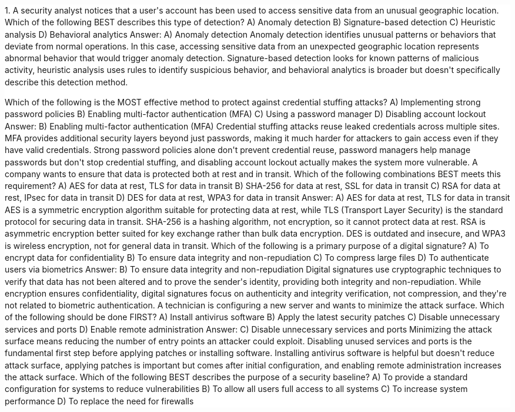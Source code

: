 <output>
1. A security analyst notices that a user's account has been used to access sensitive data from an unusual geographic location. Which of the following BEST describes this type of detection?
A) Anomaly detection
B) Signature-based detection
C) Heuristic analysis
D) Behavioral analytics
Answer: A) Anomaly detection
Anomaly detection identifies unusual patterns or behaviors that deviate from normal operations. In this case, accessing sensitive data from an unexpected geographic location represents abnormal behavior that would trigger anomaly detection. Signature-based detection looks for known patterns of malicious activity, heuristic analysis uses rules to identify suspicious behavior, and behavioral analytics is broader but doesn't specifically describe this detection method.

Which of the following is the MOST effective method to protect against credential stuffing attacks?
A) Implementing strong password policies
B) Enabling multi-factor authentication (MFA)
C) Using a password manager
D) Disabling account lockout
Answer: B) Enabling multi-factor authentication (MFA)
Credential stuffing attacks reuse leaked credentials across multiple sites. MFA provides additional security layers beyond just passwords, making it much harder for attackers to gain access even if they have valid credentials. Strong password policies alone don't prevent credential reuse, password managers help manage passwords but don't stop credential stuffing, and disabling account lockout actually makes the system more vulnerable.
A company wants to ensure that data is protected both at rest and in transit. Which of the following combinations BEST meets this requirement?
A) AES for data at rest, TLS for data in transit
B) SHA-256 for data at rest, SSL for data in transit
C) RSA for data at rest, IPsec for data in transit
D) DES for data at rest, WPA3 for data in transit
Answer: A) AES for data at rest, TLS for data in transit
AES is a symmetric encryption algorithm suitable for protecting data at rest, while TLS (Transport Layer Security) is the standard protocol for securing data in transit. SHA-256 is a hashing algorithm, not encryption, so it cannot protect data at rest. RSA is asymmetric encryption better suited for key exchange rather than bulk data encryption. DES is outdated and insecure, and WPA3 is wireless encryption, not for general data in transit.
Which of the following is a primary purpose of a digital signature?
A) To encrypt data for confidentiality
B) To ensure data integrity and non-repudiation
C) To compress large files
D) To authenticate users via biometrics
Answer: B) To ensure data integrity and non-repudiation
Digital signatures use cryptographic techniques to verify that data has not been altered and to prove the sender's identity, providing both integrity and non-repudiation. While encryption ensures confidentiality, digital signatures focus on authenticity and integrity verification, not compression, and they're not related to biometric authentication.
A technician is configuring a new server and wants to minimize the attack surface. Which of the following should be done FIRST?
A) Install antivirus software
B) Apply the latest security patches
C) Disable unnecessary services and ports
D) Enable remote administration
Answer: C) Disable unnecessary services and ports
Minimizing the attack surface means reducing the number of entry points an attacker could exploit. Disabling unused services and ports is the fundamental first step before applying patches or installing software. Installing antivirus software is helpful but doesn't reduce attack surface, applying patches is important but comes after initial configuration, and enabling remote administration increases the attack surface.
Which of the following BEST describes the purpose of a security baseline?
A) To provide a standard configuration for systems to reduce vulnerabilities
B) To allow all users full access to all systems
C) To increase system performance
D) To replace the need for firewalls